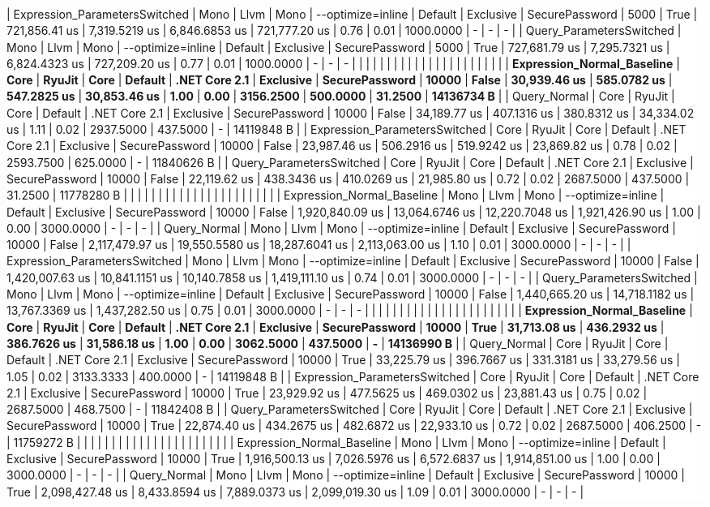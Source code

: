 | Expression_ParametersSwitched | Mono |   Llvm |    Mono | --optimize=inline |       Default | Exclusive | SecurePassword |  5000 |             True |   721,856.41 us |  7,319.5219 us |  6,846.6853 us |   721,777.20 us |  0.76 |    0.01 | 1000.0000 |        - |       - |          - |
|      Query_ParametersSwitched | Mono |   Llvm |    Mono | --optimize=inline |       Default | Exclusive | SecurePassword |  5000 |             True |   727,681.79 us |  7,295.7321 us |  6,824.4323 us |   727,209.20 us |  0.77 |    0.01 | 1000.0000 |        - |       - |          - |
|                               |      |        |         |                   |               |           |                |       |                  |                 |                |                |                 |       |         |           |          |         |            |
|    **Expression_Normal_Baseline** | **Core** | **RyuJit** |    **Core** |           **Default** | **.NET Core 2.1** | **Exclusive** | **SecurePassword** | **10000** |            **False** |    **30,939.46 us** |    **585.0782 us** |    **547.2825 us** |    **30,853.46 us** |  **1.00** |    **0.00** | **3156.2500** | **500.0000** | **31.2500** | **14136734 B** |
|                  Query_Normal | Core | RyuJit |    Core |           Default | .NET Core 2.1 | Exclusive | SecurePassword | 10000 |            False |    34,189.77 us |    407.1316 us |    380.8312 us |    34,334.02 us |  1.11 |    0.02 | 2937.5000 | 437.5000 |       - | 14119848 B |
| Expression_ParametersSwitched | Core | RyuJit |    Core |           Default | .NET Core 2.1 | Exclusive | SecurePassword | 10000 |            False |    23,987.46 us |    506.2916 us |    519.9242 us |    23,869.82 us |  0.78 |    0.02 | 2593.7500 | 625.0000 |       - | 11840626 B |
|      Query_ParametersSwitched | Core | RyuJit |    Core |           Default | .NET Core 2.1 | Exclusive | SecurePassword | 10000 |            False |    22,119.62 us |    438.3436 us |    410.0269 us |    21,985.80 us |  0.72 |    0.02 | 2687.5000 | 437.5000 | 31.2500 | 11778280 B |
|                               |      |        |         |                   |               |           |                |       |                  |                 |                |                |                 |       |         |           |          |         |            |
|    Expression_Normal_Baseline | Mono |   Llvm |    Mono | --optimize=inline |       Default | Exclusive | SecurePassword | 10000 |            False | 1,920,840.09 us | 13,064.6746 us | 12,220.7048 us | 1,921,426.90 us |  1.00 |    0.00 | 3000.0000 |        - |       - |          - |
|                  Query_Normal | Mono |   Llvm |    Mono | --optimize=inline |       Default | Exclusive | SecurePassword | 10000 |            False | 2,117,479.97 us | 19,550.5580 us | 18,287.6041 us | 2,113,063.00 us |  1.10 |    0.01 | 3000.0000 |        - |       - |          - |
| Expression_ParametersSwitched | Mono |   Llvm |    Mono | --optimize=inline |       Default | Exclusive | SecurePassword | 10000 |            False | 1,420,007.63 us | 10,841.1151 us | 10,140.7858 us | 1,419,111.10 us |  0.74 |    0.01 | 3000.0000 |        - |       - |          - |
|      Query_ParametersSwitched | Mono |   Llvm |    Mono | --optimize=inline |       Default | Exclusive | SecurePassword | 10000 |            False | 1,440,665.20 us | 14,718.1182 us | 13,767.3369 us | 1,437,282.50 us |  0.75 |    0.01 | 3000.0000 |        - |       - |          - |
|                               |      |        |         |                   |               |           |                |       |                  |                 |                |                |                 |       |         |           |          |         |            |
|    **Expression_Normal_Baseline** | **Core** | **RyuJit** |    **Core** |           **Default** | **.NET Core 2.1** | **Exclusive** | **SecurePassword** | **10000** |             **True** |    **31,713.08 us** |    **436.2932 us** |    **386.7626 us** |    **31,586.18 us** |  **1.00** |    **0.00** | **3062.5000** | **437.5000** |       **-** | **14136990 B** |
|                  Query_Normal | Core | RyuJit |    Core |           Default | .NET Core 2.1 | Exclusive | SecurePassword | 10000 |             True |    33,225.79 us |    396.7667 us |    331.3181 us |    33,279.56 us |  1.05 |    0.02 | 3133.3333 | 400.0000 |       - | 14119848 B |
| Expression_ParametersSwitched | Core | RyuJit |    Core |           Default | .NET Core 2.1 | Exclusive | SecurePassword | 10000 |             True |    23,929.92 us |    477.5625 us |    469.0302 us |    23,881.43 us |  0.75 |    0.02 | 2687.5000 | 468.7500 |       - | 11842408 B |
|      Query_ParametersSwitched | Core | RyuJit |    Core |           Default | .NET Core 2.1 | Exclusive | SecurePassword | 10000 |             True |    22,874.40 us |    434.2675 us |    482.6872 us |    22,933.10 us |  0.72 |    0.02 | 2687.5000 | 406.2500 |       - | 11759272 B |
|                               |      |        |         |                   |               |           |                |       |                  |                 |                |                |                 |       |         |           |          |         |            |
|    Expression_Normal_Baseline | Mono |   Llvm |    Mono | --optimize=inline |       Default | Exclusive | SecurePassword | 10000 |             True | 1,916,500.13 us |  7,026.5976 us |  6,572.6837 us | 1,914,851.00 us |  1.00 |    0.00 | 3000.0000 |        - |       - |          - |
|                  Query_Normal | Mono |   Llvm |    Mono | --optimize=inline |       Default | Exclusive | SecurePassword | 10000 |             True | 2,098,427.48 us |  8,433.8594 us |  7,889.0373 us | 2,099,019.30 us |  1.09 |    0.01 | 3000.0000 |        - |       - |          - |